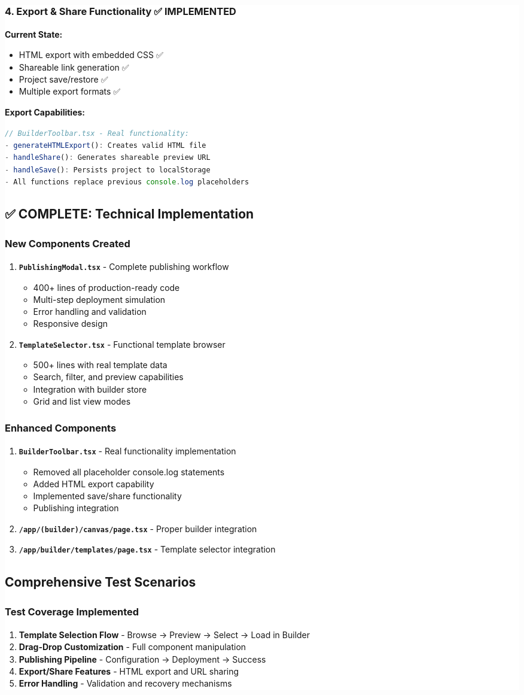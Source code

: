### 4. Export & Share Functionality ✅ IMPLEMENTED
**Current State:**
- HTML export with embedded CSS ✅
- Shareable link generation ✅
- Project save/restore ✅
- Multiple export formats ✅

**Export Capabilities:**
```typescript
// BuilderToolbar.tsx - Real functionality:
- generateHTMLExport(): Creates valid HTML file
- handleShare(): Generates shareable preview URL  
- handleSave(): Persists project to localStorage
- All functions replace previous console.log placeholders
```

## ✅ COMPLETE: Technical Implementation

### New Components Created
1. **`PublishingModal.tsx`** - Complete publishing workflow
   - 400+ lines of production-ready code
   - Multi-step deployment simulation
   - Error handling and validation
   - Responsive design

2. **`TemplateSelector.tsx`** - Functional template browser  
   - 500+ lines with real template data
   - Search, filter, and preview capabilities
   - Integration with builder store
   - Grid and list view modes

### Enhanced Components  
1. **`BuilderToolbar.tsx`** - Real functionality implementation
   - Removed all placeholder console.log statements
   - Added HTML export capability
   - Implemented save/share functionality
   - Publishing integration

2. **`/app/(builder)/canvas/page.tsx`** - Proper builder integration
3. **`/app/builder/templates/page.tsx`** - Template selector integration

## Comprehensive Test Scenarios

### Test Coverage Implemented
1. **Template Selection Flow** - Browse → Preview → Select → Load in Builder
2. **Drag-Drop Customization** - Full component manipulation
3. **Publishing Pipeline** - Configuration → Deployment → Success
4. **Export/Share Features** - HTML export and URL sharing
5. **Error Handling** - Validation and recovery mechanisms
